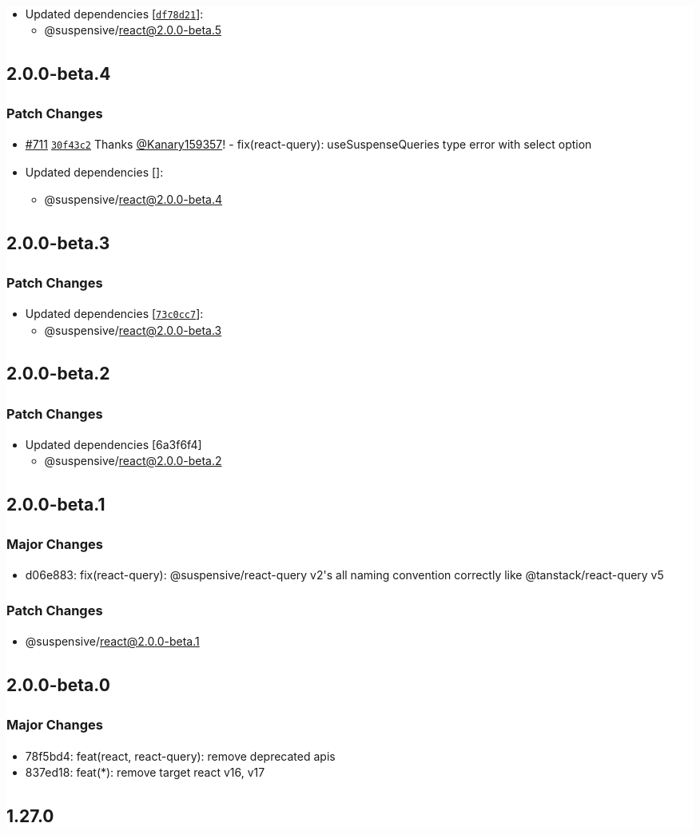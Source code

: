 - Updated dependencies [[`df78d21`](https://github.com/toss/suspensive/commit/df78d21faef478930fb6fb26d6f2eccfc148da9d)]:
  - @suspensive/react@2.0.0-beta.5

## 2.0.0-beta.4

### Patch Changes

- [#711](https://github.com/toss/suspensive/pull/711) [`30f43c2`](https://github.com/toss/suspensive/commit/30f43c2a08798be739f3892483103289fba4fe78) Thanks [@Kanary159357](https://github.com/Kanary159357)! - fix(react-query): useSuspenseQueries type error with select option

- Updated dependencies []:
  - @suspensive/react@2.0.0-beta.4

## 2.0.0-beta.3

### Patch Changes

- Updated dependencies [[`73c0cc7`](https://github.com/toss/suspensive/commit/73c0cc714aa4f1fe611bfb118050114dc6648926)]:
  - @suspensive/react@2.0.0-beta.3

## 2.0.0-beta.2

### Patch Changes

- Updated dependencies [6a3f6f4]
  - @suspensive/react@2.0.0-beta.2

## 2.0.0-beta.1

### Major Changes

- d06e883: fix(react-query): @suspensive/react-query v2's all naming convention correctly like @tanstack/react-query v5

### Patch Changes

- @suspensive/react@2.0.0-beta.1

## 2.0.0-beta.0

### Major Changes

- 78f5bd4: feat(react, react-query): remove deprecated apis
- 837ed18: feat(\*): remove target react v16, v17

## 1.27.0
